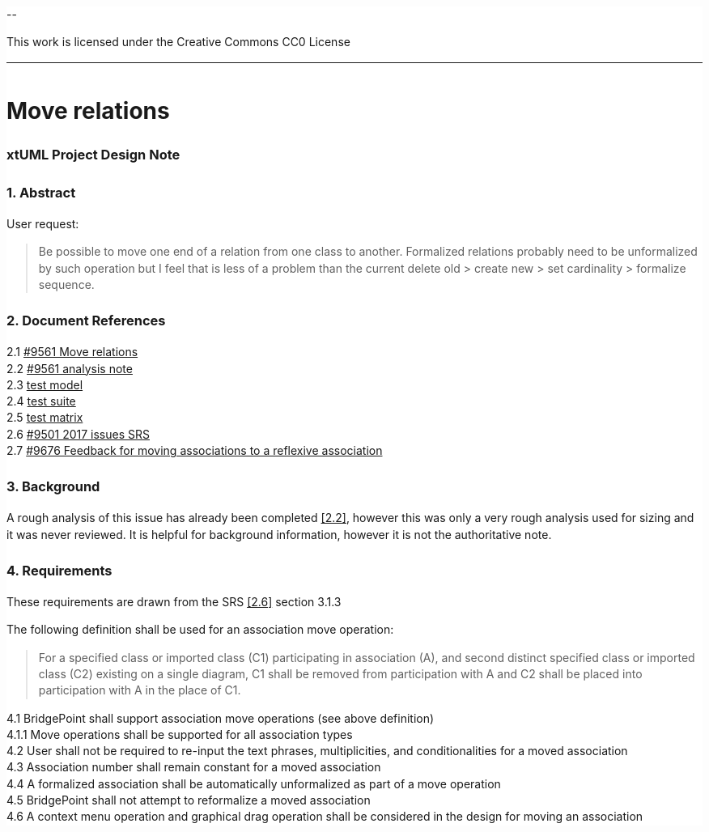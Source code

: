 --

This work is licensed under the Creative Commons CC0 License

---

# Move relations
### xtUML Project Design Note

### 1. Abstract

User request:  
> Be possible to move one end of a relation from one class to another. Formalized
> relations probably need to be unformalized by such operation but I feel that is
> less of a problem than the current delete old > create new > set cardinality >
> formalize sequence.

### 2. Document References

<a id="2.1"></a>2.1 [#9561 Move relations](https://support.onefact.net/issues/9561)  
<a id="2.2"></a>2.2 [#9561 analysis note](9561_move_relations_ant.md)  
<a id="2.3"></a>2.3 [test model](https://github.com/xtuml/models/tree/master/test/AssociationMoveTests)  
<a id="2.4"></a>2.4 [test suite](https://github.com/xtuml/bptest/tree/master/src/org.xtuml.bp.ui.canvas.test/src/org/xtuml/bp/ui/canvas/test/assoc)  
<a id="2.5"></a>2.5 [test matrix](https://github.com/xtuml/bptest/tree/master/src/org.xtuml.bp.ui.canvas.test/matrices/non_generated/association_move.txt)  
<a id="2.6"></a>2.6 [#9501 2017 issues SRS](https://docs.google.com/document/d/1ZyV-FZt77RThTWFBUm3PfM1jxXL9baSeKQWYzfrmFrE/edit)  
<a id="2.7"></a>2.7 [#9676 Feedback for moving associations to a reflexive association](https://support.onefact.net/issues/9676)  

### 3. Background

A rough analysis of this issue has already been completed [[2.2]](#2.2), however
this was only a very rough analysis used for sizing and it was never reviewed.
It is helpful for background information, however it is not the authoritative
note.

### 4. Requirements

These requirements are drawn from the SRS [[2.6]](#2.6) section 3.1.3

The following definition shall be used for an association move operation:

> For a specified class or imported class (C1) participating in association (A),
> and second distinct specified class or imported class (C2) existing on a single
> diagram, C1 shall be removed from participation with A and C2 shall be placed
> into participation with A in the place of C1.

4.1 BridgePoint shall support association move operations (see above
definition)  
4.1.1 Move operations shall be supported for all association types  
4.2 User shall not be required to re-input the text phrases, multiplicities,
and conditionalities for a moved association  
4.3 Association number shall remain constant for a moved association  
4.4 A formalized association shall be automatically unformalized as part of a
move operation  
4.5 BridgePoint shall not attempt to reformalize a moved association  
4.6 A context menu operation and graphical drag operation shall be considered
in the design for moving an association  
